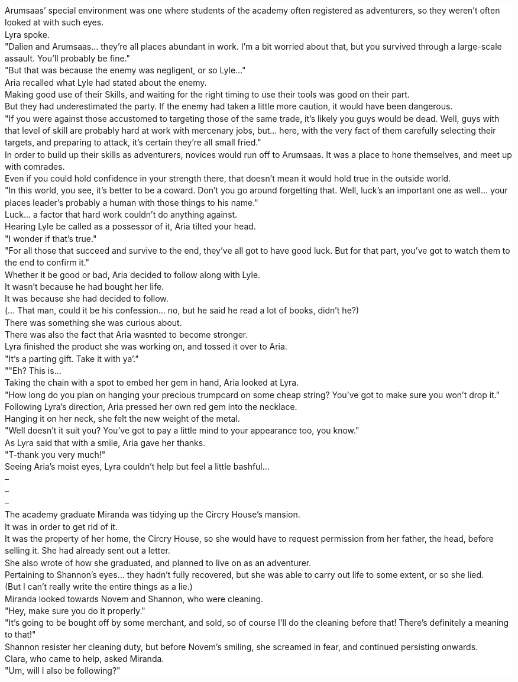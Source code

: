 Arumsaas’ special environment was one where students of the academy often registered as adventurers, so they weren’t often looked at with such eyes.<br/>
Lyra spoke.<br/>
"Dalien and Arumsaas… they’re all places abundant in work. I’m a bit worried about that, but you survived through a large-scale assault. You’ll probably be fine."<br/>
"But that was because the enemy was negligent, or so Lyle…"<br/>
Aria recalled what Lyle had stated about the enemy.<br/>
Making good use of their Skills, and waiting for the right timing to use their tools was good on their part.<br/>
But they had underestimated the party. If the enemy had taken a little more caution, it would have been dangerous.<br/>
"If you were against those accustomed to targeting those of the same trade, it’s likely you guys would be dead. Well, guys with that level of skill are probably hard at work with mercenary jobs, but… here, with the very fact of them carefully selecting their targets, and preparing to attack, it’s certain they’re all small fried."<br/>
In order to build up their skills as adventurers, novices would run off to Arumsaas. It was a place to hone themselves, and meet up with comrades.<br/>
Even if you could hold confidence in your strength there, that doesn’t mean it would hold true in the outside world.<br/>
"In this world, you see, it’s better to be a coward. Don’t you go around forgetting that. Well, luck’s an important one as well… your places leader’s probably a human with those things to his name."<br/>
Luck… a factor that hard work couldn’t do anything against.<br/>
Hearing Lyle be called as a possessor of it, Aria tilted your head.<br/>
"I wonder if that’s true."<br/>
"For all those that succeed and survive to the end, they’ve all got to have good luck. But for that part, you’ve got to watch them to the end to confirm it."<br/>
Whether it be good or bad, Aria decided to follow along with Lyle.<br/>
It wasn’t because he had bought her life.<br/>
It was because she had decided to follow.<br/>
(… That man, could it be his confession… no, but he said he read a lot of books, didn’t he?)<br/>
There was something she was curious about.<br/>
There was also the fact that Aria wasnted to become stronger.<br/>
Lyra finished the product she was working on, and tossed it over to Aria.<br/>
"It’s a parting gift. Take it with ya’."<br/>
""Eh? This is…<br/>
Taking the chain with a spot to embed her gem in hand, Aria looked at Lyra.<br/>
"How long do you plan on hanging your precious trumpcard on some cheap string? You’ve got to make sure you won’t drop it."<br/>
Following Lyra’s direction, Aria pressed her own red gem into the necklace.<br/>
Hanging it on her neck, she felt the new weight of the metal.<br/>
"Well doesn’t it suit you? You’ve got to pay a little mind to your appearance too, you know."<br/>
As Lyra said that with a smile, Aria gave her thanks.<br/>
"T-thank you very much!"<br/>
Seeing Aria’s moist eyes, Lyra couldn’t help but feel a little bashful…<br/>
–<br/>
–<br/>
–<br/>
The academy graduate Miranda was tidying up the Circry House’s mansion.<br/>
It was in order to get rid of it.<br/>
It was the property of her home, the Circry House, so she would have to request permission from her father, the head, before selling it. She had already sent out a letter.<br/>
She also wrote of how she graduated, and planned to live on as an adventurer.<br/>
Pertaining to Shannon’s eyes… they hadn’t fully recovered, but she was able to carry out life to some extent, or so she lied.<br/>
(But I can’t really write the entire things as a lie.)<br/>
Miranda looked towards Novem and Shannon, who were cleaning.<br/>
"Hey, make sure you do it properly."<br/>
"It’s going to be bought off by some merchant, and sold, so of course I’ll do the cleaning before that! There’s definitely a meaning to that!"<br/>
Shannon resister her cleaning duty, but before Novem’s smiling, she screamed in fear, and continued persisting onwards.<br/>
Clara, who came to help, asked Miranda.<br/>
"Um, will I also be following?"<br/>